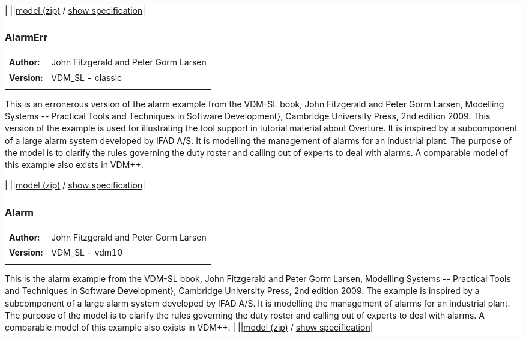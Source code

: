|
||<a href="ADTSL/ADT.zip">model (zip)</a>  / <a href="ADTSL/index.html">show specification</a>|


### AlarmErr

| | |
|------|-------|
|**Author:**|John Fitzgerald and Peter Gorm Larsen|
|**Version:**|VDM_SL - classic|
||

This is an erronerous version of the alarm example from the VDM-SL
book, John Fitzgerald and Peter Gorm Larsen, Modelling Systems --
Practical Tools and Techniques in Software Development}, Cambridge
University Press, 2nd edition 2009. This version of the example is
used for illustrating the tool support in tutorial material about
Overture. It is inspired by a subcomponent of a large alarm system
developed by IFAD A/S. It is modelling the management of alarms for an
industrial plant. The purpose of the model is to clarify the rules
governing the duty roster and calling out of experts to deal with
alarms. A comparable model of this example also exists in VDM++.

|
||<a href="AlarmErrSL/AlarmErr.zip">model (zip)</a>  / <a href="AlarmErrSL/index.html">show specification</a>|


### Alarm

| | |
|------|-------|
|**Author:**|John Fitzgerald and Peter Gorm Larsen|
|**Version:**|VDM_SL - vdm10|
||

This is the alarm example from the VDM-SL book, John Fitzgerald and
Peter Gorm Larsen, Modelling Systems -- Practical Tools and Techniques
in Software Development}, Cambridge University Press, 2nd edition
2009. The example is inspired by a subcomponent of a large alarm
system developed by IFAD A/S. It is modelling the management of alarms
for an industrial plant. The purpose of the model is to clarify the
rules governing the duty roster and calling out of experts to deal
with alarms. A comparable model of this example also exists in VDM++.
|
||<a href="AlarmSL/Alarm.zip">model (zip)</a>  / <a href="AlarmSL/index.html">show specification</a>|
